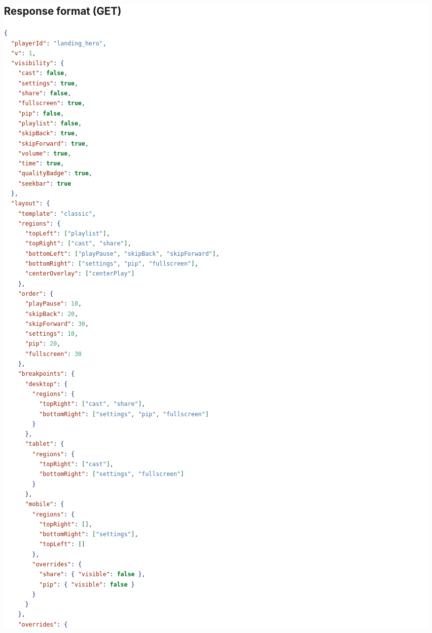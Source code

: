 
## Response format (GET)

```json
{
  "playerId": "landing_hero",
  "v": 1,
  "visibility": {
    "cast": false,
    "settings": true,
    "share": false,
    "fullscreen": true,
    "pip": false,
    "playlist": false,
    "skipBack": true,
    "skipForward": true,
    "volume": true,
    "time": true,
    "qualityBadge": true,
    "seekbar": true
  },
  "layout": {
    "template": "classic", 
    "regions": {
      "topLeft": ["playlist"],
      "topRight": ["cast", "share"],
      "bottomLeft": ["playPause", "skipBack", "skipForward"],
      "bottomRight": ["settings", "pip", "fullscreen"],
      "centerOverlay": ["centerPlay"]
    },
    "order": {
      "playPause": 10,
      "skipBack": 20,
      "skipForward": 30,
      "settings": 10,
      "pip": 20,
      "fullscreen": 30
    },
    "breakpoints": {
      "desktop": {
        "regions": {
          "topRight": ["cast", "share"],
          "bottomRight": ["settings", "pip", "fullscreen"]
        }
      },
      "tablet": {
        "regions": {
          "topRight": ["cast"],
          "bottomRight": ["settings", "fullscreen"]
        }
      },
      "mobile": {
        "regions": {
          "topRight": [],
          "bottomRight": ["settings"],
          "topLeft": []
        },
        "overrides": {
          "share": { "visible": false },
          "pip": { "visible": false }
        }
      }
    },
    "overrides": {
```